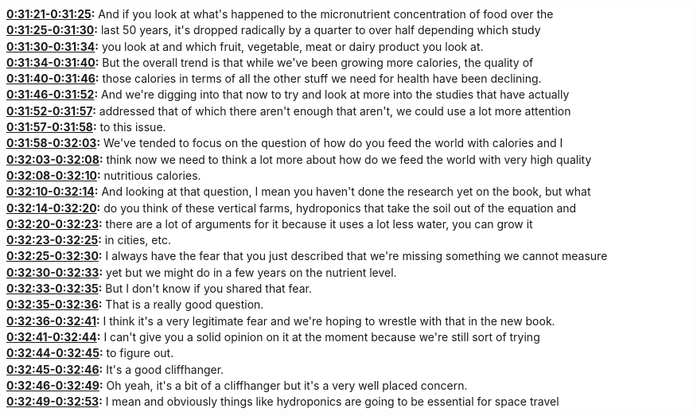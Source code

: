 **[0:31:21-0:31:25](https://investinginregenerativeagriculture.com/2018/02/17/david-r-montgomery/#t=0:31:21):**  And if you look at what's happened to the micronutrient concentration of food over the  
**[0:31:25-0:31:30](https://investinginregenerativeagriculture.com/2018/02/17/david-r-montgomery/#t=0:31:25):**  last 50 years, it's dropped radically by a quarter to over half depending which study  
**[0:31:30-0:31:34](https://investinginregenerativeagriculture.com/2018/02/17/david-r-montgomery/#t=0:31:30):**  you look at and which fruit, vegetable, meat or dairy product you look at.  
**[0:31:34-0:31:40](https://investinginregenerativeagriculture.com/2018/02/17/david-r-montgomery/#t=0:31:34):**  But the overall trend is that while we've been growing more calories, the quality of  
**[0:31:40-0:31:46](https://investinginregenerativeagriculture.com/2018/02/17/david-r-montgomery/#t=0:31:40):**  those calories in terms of all the other stuff we need for health have been declining.  
**[0:31:46-0:31:52](https://investinginregenerativeagriculture.com/2018/02/17/david-r-montgomery/#t=0:31:46):**  And we're digging into that now to try and look at more into the studies that have actually  
**[0:31:52-0:31:57](https://investinginregenerativeagriculture.com/2018/02/17/david-r-montgomery/#t=0:31:52):**  addressed that of which there aren't enough that aren't, we could use a lot more attention  
**[0:31:57-0:31:58](https://investinginregenerativeagriculture.com/2018/02/17/david-r-montgomery/#t=0:31:57):**  to this issue.  
**[0:31:58-0:32:03](https://investinginregenerativeagriculture.com/2018/02/17/david-r-montgomery/#t=0:31:58):**  We've tended to focus on the question of how do you feed the world with calories and I  
**[0:32:03-0:32:08](https://investinginregenerativeagriculture.com/2018/02/17/david-r-montgomery/#t=0:32:03):**  think now we need to think a lot more about how do we feed the world with very high quality  
**[0:32:08-0:32:10](https://investinginregenerativeagriculture.com/2018/02/17/david-r-montgomery/#t=0:32:08):**  nutritious calories.  
**[0:32:10-0:32:14](https://investinginregenerativeagriculture.com/2018/02/17/david-r-montgomery/#t=0:32:10):**  And looking at that question, I mean you haven't done the research yet on the book, but what  
**[0:32:14-0:32:20](https://investinginregenerativeagriculture.com/2018/02/17/david-r-montgomery/#t=0:32:14):**  do you think of these vertical farms, hydroponics that take the soil out of the equation and  
**[0:32:20-0:32:23](https://investinginregenerativeagriculture.com/2018/02/17/david-r-montgomery/#t=0:32:20):**  there are a lot of arguments for it because it uses a lot less water, you can grow it  
**[0:32:23-0:32:25](https://investinginregenerativeagriculture.com/2018/02/17/david-r-montgomery/#t=0:32:23):**  in cities, etc.  
**[0:32:25-0:32:30](https://investinginregenerativeagriculture.com/2018/02/17/david-r-montgomery/#t=0:32:25):**  I always have the fear that you just described that we're missing something we cannot measure  
**[0:32:30-0:32:33](https://investinginregenerativeagriculture.com/2018/02/17/david-r-montgomery/#t=0:32:30):**  yet but we might do in a few years on the nutrient level.  
**[0:32:33-0:32:35](https://investinginregenerativeagriculture.com/2018/02/17/david-r-montgomery/#t=0:32:33):**  But I don't know if you shared that fear.  
**[0:32:35-0:32:36](https://investinginregenerativeagriculture.com/2018/02/17/david-r-montgomery/#t=0:32:35):**  That is a really good question.  
**[0:32:36-0:32:41](https://investinginregenerativeagriculture.com/2018/02/17/david-r-montgomery/#t=0:32:36):**  I think it's a very legitimate fear and we're hoping to wrestle with that in the new book.  
**[0:32:41-0:32:44](https://investinginregenerativeagriculture.com/2018/02/17/david-r-montgomery/#t=0:32:41):**  I can't give you a solid opinion on it at the moment because we're still sort of trying  
**[0:32:44-0:32:45](https://investinginregenerativeagriculture.com/2018/02/17/david-r-montgomery/#t=0:32:44):**  to figure out.  
**[0:32:45-0:32:46](https://investinginregenerativeagriculture.com/2018/02/17/david-r-montgomery/#t=0:32:45):**  It's a good cliffhanger.  
**[0:32:46-0:32:49](https://investinginregenerativeagriculture.com/2018/02/17/david-r-montgomery/#t=0:32:46):**  Oh yeah, it's a bit of a cliffhanger but it's a very well placed concern.  
**[0:32:49-0:32:53](https://investinginregenerativeagriculture.com/2018/02/17/david-r-montgomery/#t=0:32:49):**  I mean and obviously things like hydroponics are going to be essential for space travel  
